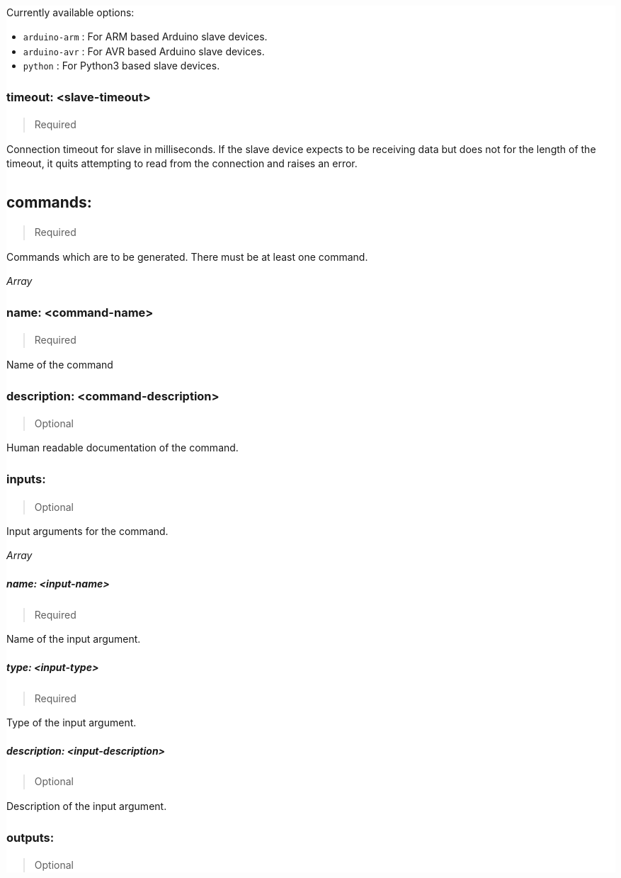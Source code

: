 Currently available options:
 - `arduino-arm` : For ARM based Arduino slave devices.
 - `arduino-avr` : For AVR based Arduino slave devices.
 - `python` : For Python3 based slave devices.

### timeout: \<slave-timeout\>
> Required

Connection timeout for slave in milliseconds. If the slave device expects to be receiving data but does not for the length of the timeout, it quits attempting to read from the connection and raises an error.

## commands:
> Required


Commands which are to be generated. There must be at least one command.

_Array_

### name: \<command-name\>
> Required

Name of the command

### description: \<command-description\>
> Optional

Human readable documentation of the command.

### inputs:
> Optional

Input arguments for the command.

_Array_

##### name: \<input-name\>
> Required

Name of the input argument.

##### type: \<input-type\>
> Required

Type of the input argument.

##### description: \<input-description\>
> Optional

Description of the input argument.

### outputs:
> Optional
